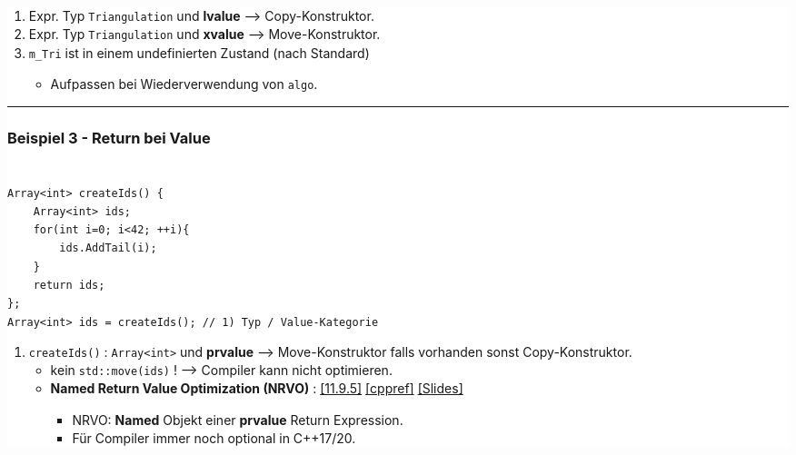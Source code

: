 <ol>
  <div class="fragment" data-code-focus="8" />
  <li class="fragment" data-code-focus="8">
  Expr. Typ <code>Triangulation</code> und <strong>lvalue</strong> ⟶ Copy-Konstruktor.
  </li>
  <div class="fragment" data-code-focus="9" />
  <li class="fragment" data-code-focus="9">
  Expr. Typ <code>Triangulation</code> und <strong>xvalue</strong> ⟶ Move-Konstruktor.
  <li class="fragment" data-code-focus="4,10"><code>m_Tri</code> ist in einem undefinierten Zustand (nach Standard)</li>
    <ul>
        <li class="fragment" data-code-focus="4,10">Aufpassen bei Wiederverwendung von <code>algo</code>.</li>
    </ul>
  </li>
</ol>

---

### Beispiel 3 - Return bei Value

<pre><code class="language-cpp stretch" data-trim>
Array&lt;int&gt; createIds() {
    Array&lt;int&gt; ids;
    for(int i=0; i&lt;42; ++i){
        ids.AddTail(i);
    }
    return ids;
};
Array&lt;int&gt; ids = createIds(); // 1) Typ / Value-Kategorie
</code></pre>

<ol>
  <div class="fragment" data-code-focus="6" />
  <li class="fragment" data-code-focus="8"><code>createIds()</code> : <code>Array&lt;int&gt;</code> und <strong>prvalue</strong> ⟶ Move-Konstruktor falls vorhanden sonst Copy-Konstruktor.
  <ul>
      <li class="fragment" data-code-focus="6">kein <code>std::move(ids)</code> ! ⟶ Compiler kann nicht optimieren.</li>
      <li class="fragment" data-code-focus="6"><strong>Named Return Value Optimization (NRVO)</strong> :
      <a href="https://timsong-cpp.github.io/cppwp/class.copy.elision">[11.9.5]</a>
      <a href="https://en.cppreference.com/w/cpp/language/copy_elision">[cppref]</a>
      <a href="https://www.ece.uvic.ca/~frodo/cppbook/downloads/lecture_slides_for_programming_in_c++-2019-02-04.pdf">[Slides]</a>
      </li>
      <ul>
          <li class="fragment" data-code-focus="6">NRVO: <strong>Named</strong> Objekt einer <strong>prvalue</strong> Return Expression.</li>
          <li class="fragment" data-code-focus="6">Für Compiler immer noch optional in C++17/20.</li>
      </ul>
  </ul>
</ol>
